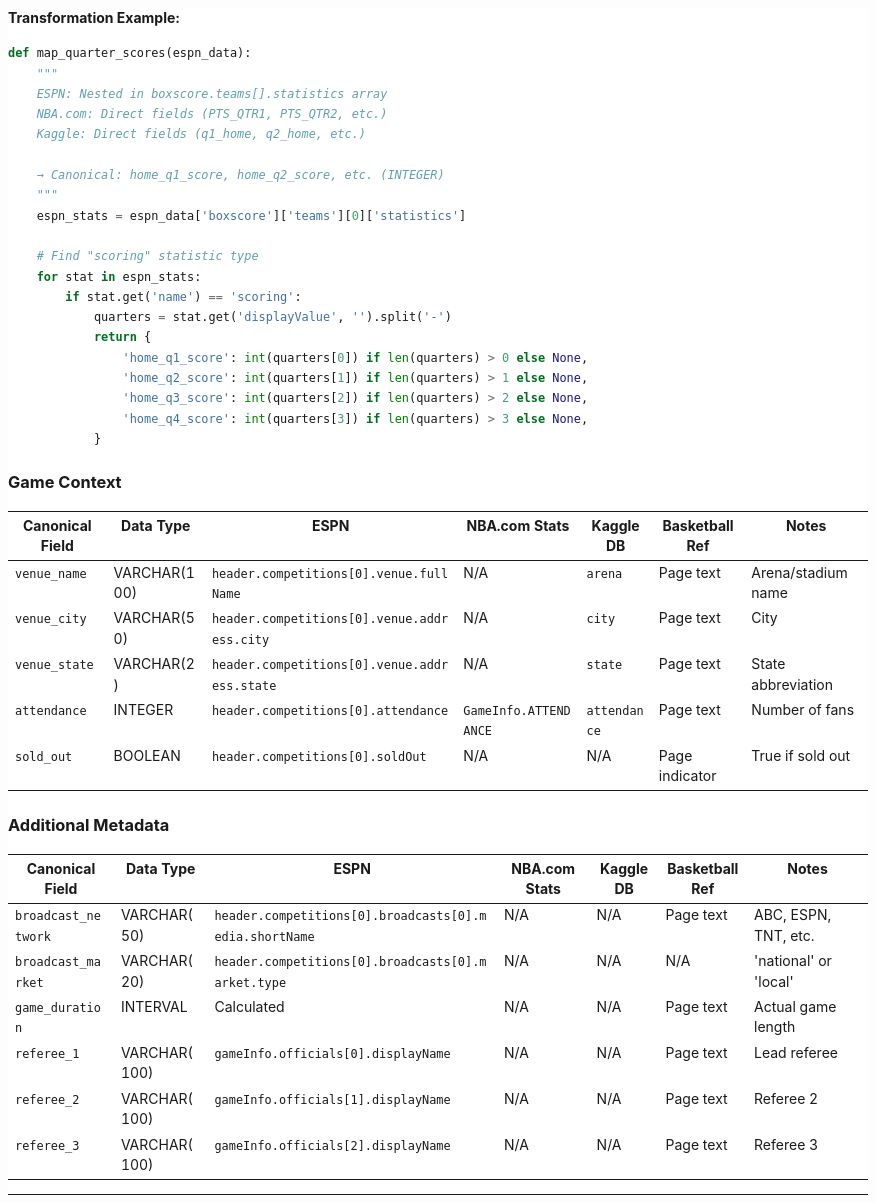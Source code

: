 **Transformation Example:**
```python
def map_quarter_scores(espn_data):
    """
    ESPN: Nested in boxscore.teams[].statistics array
    NBA.com: Direct fields (PTS_QTR1, PTS_QTR2, etc.)
    Kaggle: Direct fields (q1_home, q2_home, etc.)

    → Canonical: home_q1_score, home_q2_score, etc. (INTEGER)
    """
    espn_stats = espn_data['boxscore']['teams'][0]['statistics']

    # Find "scoring" statistic type
    for stat in espn_stats:
        if stat.get('name') == 'scoring':
            quarters = stat.get('displayValue', '').split('-')
            return {
                'home_q1_score': int(quarters[0]) if len(quarters) > 0 else None,
                'home_q2_score': int(quarters[1]) if len(quarters) > 1 else None,
                'home_q3_score': int(quarters[2]) if len(quarters) > 2 else None,
                'home_q4_score': int(quarters[3]) if len(quarters) > 3 else None,
            }
```

### Game Context

| Canonical Field | Data Type | ESPN | NBA.com Stats | Kaggle DB | Basketball Ref | Notes |
|----------------|-----------|------|---------------|-----------|----------------|-------|
| `venue_name` | VARCHAR(100) | `header.competitions[0].venue.fullName` | N/A | `arena` | Page text | Arena/stadium name |
| `venue_city` | VARCHAR(50) | `header.competitions[0].venue.address.city` | N/A | `city` | Page text | City |
| `venue_state` | VARCHAR(2) | `header.competitions[0].venue.address.state` | N/A | `state` | Page text | State abbreviation |
| `attendance` | INTEGER | `header.competitions[0].attendance` | `GameInfo.ATTENDANCE` | `attendance` | Page text | Number of fans |
| `sold_out` | BOOLEAN | `header.competitions[0].soldOut` | N/A | N/A | Page indicator | True if sold out |

### Additional Metadata

| Canonical Field | Data Type | ESPN | NBA.com Stats | Kaggle DB | Basketball Ref | Notes |
|----------------|-----------|------|---------------|-----------|----------------|-------|
| `broadcast_network` | VARCHAR(50) | `header.competitions[0].broadcasts[0].media.shortName` | N/A | N/A | Page text | ABC, ESPN, TNT, etc. |
| `broadcast_market` | VARCHAR(20) | `header.competitions[0].broadcasts[0].market.type` | N/A | N/A | N/A | 'national' or 'local' |
| `game_duration` | INTERVAL | Calculated | N/A | N/A | Page text | Actual game length |
| `referee_1` | VARCHAR(100) | `gameInfo.officials[0].displayName` | N/A | N/A | Page text | Lead referee |
| `referee_2` | VARCHAR(100) | `gameInfo.officials[1].displayName` | N/A | N/A | Page text | Referee 2 |
| `referee_3` | VARCHAR(100) | `gameInfo.officials[2].displayName` | N/A | N/A | Page text | Referee 3 |

---
